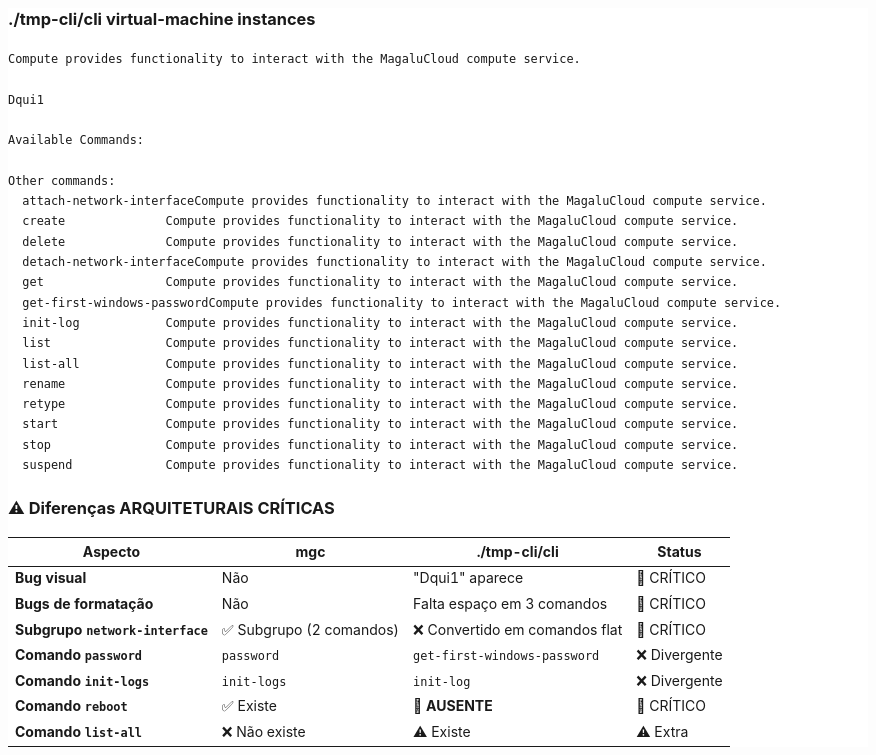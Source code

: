 ### ./tmp-cli/cli virtual-machine instances

```
Compute provides functionality to interact with the MagaluCloud compute service.

Dqui1

Available Commands:

Other commands:
  attach-network-interfaceCompute provides functionality to interact with the MagaluCloud compute service.
  create              Compute provides functionality to interact with the MagaluCloud compute service.
  delete              Compute provides functionality to interact with the MagaluCloud compute service.
  detach-network-interfaceCompute provides functionality to interact with the MagaluCloud compute service.
  get                 Compute provides functionality to interact with the MagaluCloud compute service.
  get-first-windows-passwordCompute provides functionality to interact with the MagaluCloud compute service.
  init-log            Compute provides functionality to interact with the MagaluCloud compute service.
  list                Compute provides functionality to interact with the MagaluCloud compute service.
  list-all            Compute provides functionality to interact with the MagaluCloud compute service.
  rename              Compute provides functionality to interact with the MagaluCloud compute service.
  retype              Compute provides functionality to interact with the MagaluCloud compute service.
  start               Compute provides functionality to interact with the MagaluCloud compute service.
  stop                Compute provides functionality to interact with the MagaluCloud compute service.
  suspend             Compute provides functionality to interact with the MagaluCloud compute service.
```

### ⚠️ Diferenças ARQUITETURAIS CRÍTICAS

| Aspecto | mgc | ./tmp-cli/cli | Status |
|---------|-----|---------------|--------|
| **Bug visual** | Não | "Dqui1" aparece | 🔴 CRÍTICO |
| **Bugs de formatação** | Não | Falta espaço em 3 comandos | 🔴 CRÍTICO |
| **Subgrupo `network-interface`** | ✅ Subgrupo (2 comandos) | ❌ Convertido em comandos flat | 🔴 CRÍTICO |
| **Comando `password`** | `password` | `get-first-windows-password` | ❌ Divergente |
| **Comando `init-logs`** | `init-logs` | `init-log` | ❌ Divergente |
| **Comando `reboot`** | ✅ Existe | 🔴 **AUSENTE** | 🔴 CRÍTICO |
| **Comando `list-all`** | ❌ Não existe | ⚠️ Existe | ⚠️ Extra |
